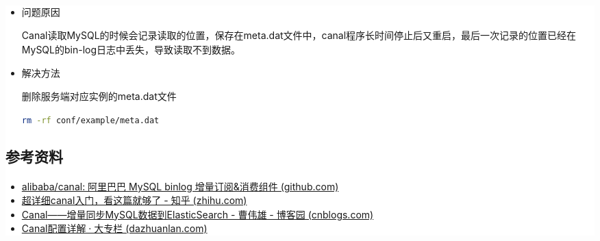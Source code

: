 - 问题原因

  Canal读取MySQL的时候会记录读取的位置，保存在meta.dat文件中，canal程序长时间停止后又重启，最后一次记录的位置已经在MySQL的bin-log日志中丢失，导致读取不到数据。

- 解决方法

  删除服务端对应实例的meta.dat文件

  ```bash
  rm -rf conf/example/meta.dat
  ```

  




## 参考资料

- [alibaba/canal: 阿里巴巴 MySQL binlog 增量订阅&消费组件 (github.com)](https://github.com/alibaba/canal)
- [超详细canal入门，看这篇就够了 - 知乎 (zhihu.com)](https://zhuanlan.zhihu.com/p/177001630)
- [Canal——增量同步MySQL数据到ElasticSearch - 曹伟雄 - 博客园 (cnblogs.com)](https://www.cnblogs.com/caoweixiong/p/11825303.html)
- [Canal配置详解 · 大专栏 (dazhuanlan.com)](https://www.dazhuanlan.com/wendyemir/topics/1422034)
